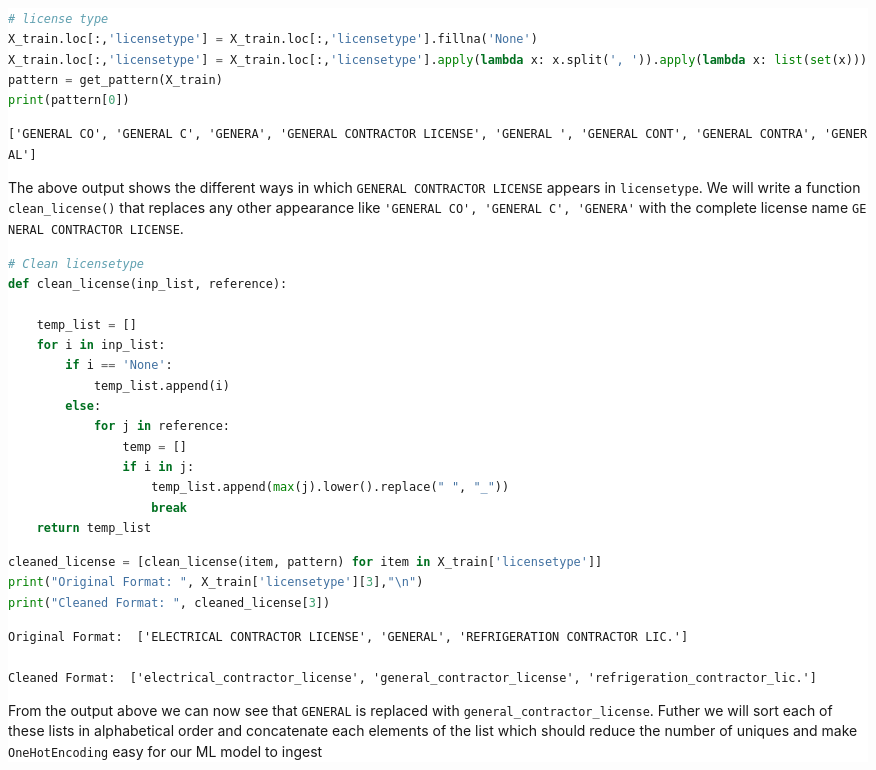 
```python
# license type
X_train.loc[:,'licensetype'] = X_train.loc[:,'licensetype'].fillna('None')
X_train.loc[:,'licensetype'] = X_train.loc[:,'licensetype'].apply(lambda x: x.split(', ')).apply(lambda x: list(set(x)))   
pattern = get_pattern(X_train)
print(pattern[0])

```

    ['GENERAL CO', 'GENERAL C', 'GENERA', 'GENERAL CONTRACTOR LICENSE', 'GENERAL ', 'GENERAL CONT', 'GENERAL CONTRA', 'GENERAL']


The above output shows the different ways in which `GENERAL CONTRACTOR LICENSE` appears in `licensetype`. We will write a function `clean_license()` that replaces any other appearance like `'GENERAL CO', 'GENERAL C', 'GENERA'` with the complete license name `GENERAL CONTRACTOR LICENSE`.


```python
# Clean licensetype
def clean_license(inp_list, reference):

    temp_list = []
    for i in inp_list:
        if i == 'None':
            temp_list.append(i)
        else:
            for j in reference:
                temp = []
                if i in j:
                    temp_list.append(max(j).lower().replace(" ", "_"))
                    break
    return temp_list


```


```python
cleaned_license = [clean_license(item, pattern) for item in X_train['licensetype']]
print("Original Format: ", X_train['licensetype'][3],"\n")
print("Cleaned Format: ", cleaned_license[3])

```

    Original Format:  ['ELECTRICAL CONTRACTOR LICENSE', 'GENERAL', 'REFRIGERATION CONTRACTOR LIC.']

    Cleaned Format:  ['electrical_contractor_license', 'general_contractor_license', 'refrigeration_contractor_lic.']


From the output above we can now see that `GENERAL` is replaced with `general_contractor_license`. Futher we will sort each of these lists in alphabetical order and concatenate each elements of the list which should reduce the number of uniques and make `OneHotEncoding` easy for our ML model to ingest
